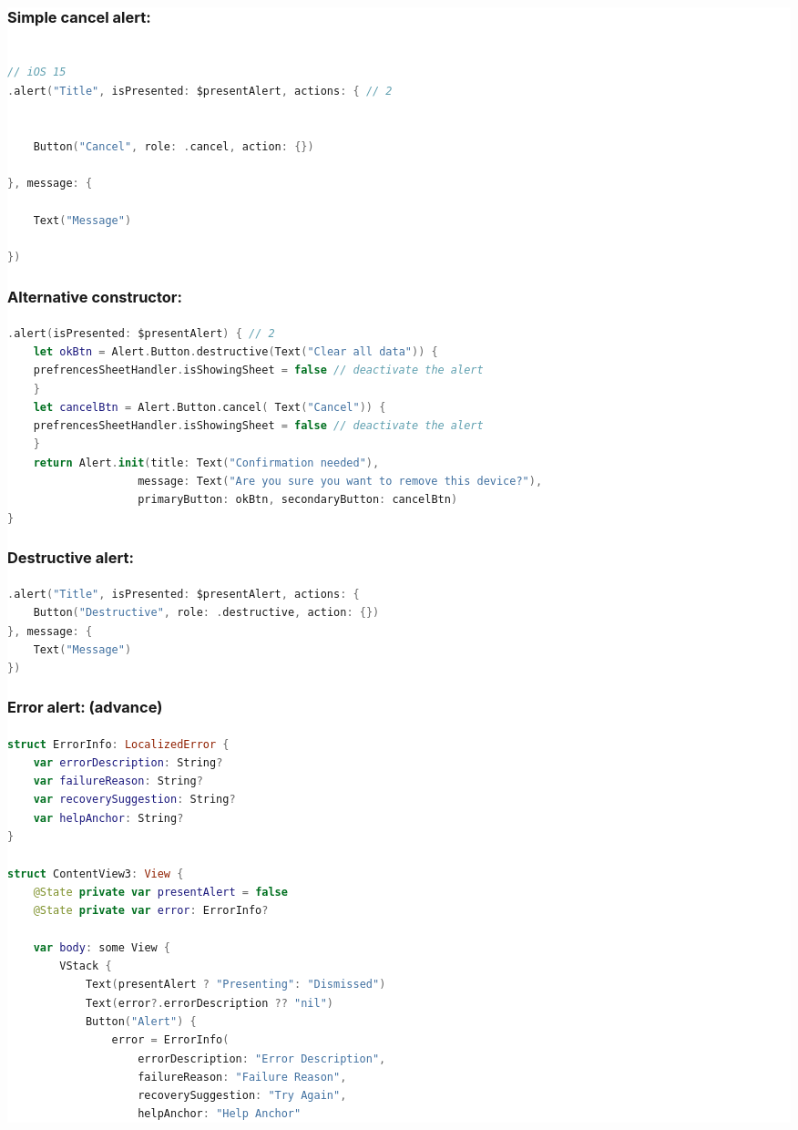 ### Simple cancel alert:
```swift

// iOS 15
.alert("Title", isPresented: $presentAlert, actions: { // 2

 
    Button("Cancel", role: .cancel, action: {})

}, message: {
 
    Text("Message")

})
```

### Alternative constructor:
```swift
.alert(isPresented: $presentAlert) { // 2
    let okBtn = Alert.Button.destructive(Text("Clear all data")) {
    prefrencesSheetHandler.isShowingSheet = false // deactivate the alert
    }
    let cancelBtn = Alert.Button.cancel( Text("Cancel")) {
    prefrencesSheetHandler.isShowingSheet = false // deactivate the alert
    }
    return Alert.init(title: Text("Confirmation needed"),
                    message: Text("Are you sure you want to remove this device?"),
                    primaryButton: okBtn, secondaryButton: cancelBtn)
}
```

### Destructive alert: 
```swift
.alert("Title", isPresented: $presentAlert, actions: {
    Button("Destructive", role: .destructive, action: {})
}, message: {
    Text("Message")
})
``` 

### Error alert: (advance)

```swift
struct ErrorInfo: LocalizedError {
    var errorDescription: String?
    var failureReason: String?
    var recoverySuggestion: String?
    var helpAnchor: String?
}

struct ContentView3: View {
    @State private var presentAlert = false
    @State private var error: ErrorInfo?

    var body: some View {
        VStack {
            Text(presentAlert ? "Presenting": "Dismissed")
            Text(error?.errorDescription ?? "nil")
            Button("Alert") {
                error = ErrorInfo(
                    errorDescription: "Error Description",
                    failureReason: "Failure Reason",
                    recoverySuggestion: "Try Again",
                    helpAnchor: "Help Anchor"
```